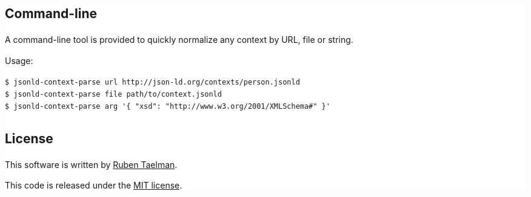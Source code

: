 ## Command-line

A command-line tool is provided to quickly normalize any context by URL, file or string.

Usage:
```
$ jsonld-context-parse url http://json-ld.org/contexts/person.jsonld
$ jsonld-context-parse file path/to/context.jsonld
$ jsonld-context-parse arg '{ "xsd": "http://www.w3.org/2001/XMLSchema#" }'
```

## License
This software is written by [Ruben Taelman](http://rubensworks.net/).

This code is released under the [MIT license](http://opensource.org/licenses/MIT).
